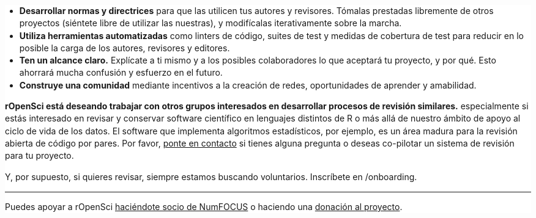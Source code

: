 - **Desarrollar normas y directrices** para que las utilicen tus autores y revisores. Tómalas prestadas libremente de otros proyectos (siéntete libre de utilizar las nuestras), y modifícalas iterativamente sobre la marcha.
- **Utiliza herramientas automatizadas** como linters de código, suites de test y medidas de cobertura de test para reducir en lo posible la carga de los autores, revisores y editores.
- **Ten un alcance claro.** Explícate a ti mismo y a los posibles colaboradores lo que aceptará tu proyecto, y por qué. Esto ahorrará mucha confusión y esfuerzo en el futuro.
- **Construye una comunidad** mediante incentivos a la creación de redes, oportunidades de aprender y amabilidad.

**rOpenSci está deseando trabajar con otros grupos interesados en desarrollar procesos de revisión similares.** especialmente si estás interesado en revisar y conservar software científico en lenguajes distintos de R o más allá de nuestro ámbito de apoyo al ciclo de vida de los datos. El software que implementa algoritmos estadísticos, por ejemplo, es un área madura para la revisión abierta de código por pares. Por favor, [ponte en contacto](/contact/) si tienes alguna pregunta o deseas co-pilotar un sistema de revisión para tu proyecto.

Y, por supuesto, si quieres revisar, siempre estamos buscando voluntarios. Inscríbete en /onboarding.

***

Puedes apoyar a rOpenSci [haciéndote socio de NumFOCUS](https://www.numfocus.org/community/donate/) o haciendo una [donación al proyecto](https://www.numfocus.org/open-source-projects/).


